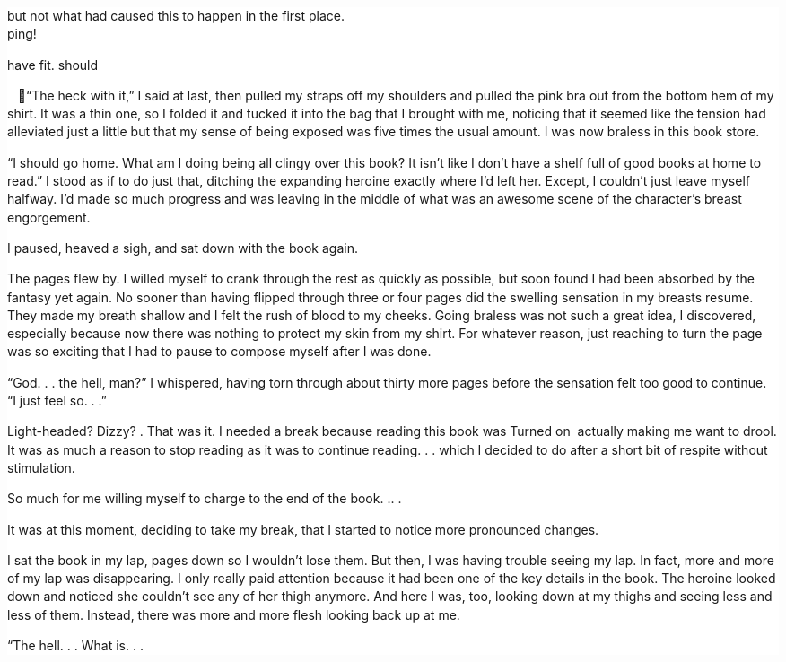 but not what had caused this to happen in the first place.  
ping! 
​

 have fit. 
should
​

​
​
​
“The heck with it,” I said at last, then pulled my straps off my shoulders and pulled the pink bra 
out from the bottom hem of my shirt. It was a thin one, so I folded it and tucked it into the bag 
that I brought with me, noticing that it seemed like the tension had alleviated just a little but that 
my sense of being exposed was five times the usual amount. I was now braless in this book 
store.  
 
“I should go home. What am I doing being all clingy over this book? It isn’t like I don’t have a 
shelf full of good books at home to read.” I stood as if to do just that, ditching the expanding 
heroine exactly where I’d left her. Except, I couldn’t just leave myself halfway. I’d made so much 
progress and was leaving in the middle of what was an awesome scene of the character’s 
breast engorgement.  
 
I paused, heaved a sigh, and sat down with the book again.  
 
The pages flew by. I willed myself to crank through the rest as quickly as possible, but soon 
found I had been absorbed by the fantasy yet again. No sooner than having flipped through 
three or four pages did the swelling sensation in my breasts resume. They made my breath 
shallow and I felt the rush of blood to my cheeks. Going braless was not such a great idea, I 
discovered, especially because now there was nothing to protect my skin from my shirt. For 
whatever reason, just reaching to turn the page was so exciting that I had to pause to compose 
myself after I was done.  
 
“God. . . the hell, man?” I whispered, having torn through about thirty more pages before the 
sensation felt too good to continue. “I just feel so. . .” 
 
Light-headed? Dizzy? 
. That was it. I needed a break because reading this book was 
Turned on
​
actually making me want to drool. It was as much a reason to stop reading as it was to continue 
reading. . . which I decided to do after a short bit of respite without stimulation.  
 
So much for me willing myself to charge to the end of the book. .. . 
 
It was at this moment, deciding to take my break, that I started to notice more pronounced 
changes.  
 
I sat the book in my lap, pages down so I wouldn’t lose them. But then, I was having trouble 
seeing my lap. In fact, more and more of my lap was disappearing. I only really paid attention 
because it had been one of the key details in the book. The heroine looked down and noticed 
she couldn’t see any of her thigh anymore. And here I was, too, looking down at my thighs and 
seeing less and less of them. Instead, there was more and more flesh looking back up at me.  
 
“The hell. . . What is. . . 
 